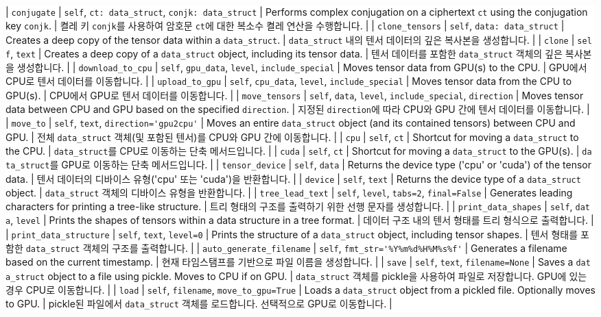 | `conjugate`                                | `self`, `ct: data_struct`, `conjk: data_struct`                                                            | Performs complex conjugation on a ciphertext `ct` using the conjugation key `conjk`.                                                      | 켤레 키 `conjk`를 사용하여 암호문 `ct`에 대한 복소수 켤레 연산을 수행합니다. |
| `clone_tensors`                            | `self`, `data: data_struct`                                                                                | Creates a deep copy of the tensor data within a `data_struct`.                                                                          | `data_struct` 내의 텐서 데이터의 깊은 복사본을 생성합니다. |
| `clone`                                    | `self`, `text`                                                                                             | Creates a deep copy of a `data_struct` object, including its tensor data.                                                               | 텐서 데이터를 포함한 `data_struct` 객체의 깊은 복사본을 생성합니다. |
| `download_to_cpu`                          | `self`, `gpu_data`, `level`, `include_special`                                                             | Moves tensor data from GPU(s) to the CPU.                                                                                                 | GPU에서 CPU로 텐서 데이터를 이동합니다. |
| `upload_to_gpu`                            | `self`, `cpu_data`, `level`, `include_special`                                                             | Moves tensor data from the CPU to GPU(s).                                                                                                 | CPU에서 GPU로 텐서 데이터를 이동합니다. |
| `move_tensors`                             | `self`, `data`, `level`, `include_special`, `direction`                                                    | Moves tensor data between CPU and GPU based on the specified `direction`.                                                                 | 지정된 `direction`에 따라 CPU와 GPU 간에 텐서 데이터를 이동합니다. |
| `move_to`                                  | `self`, `text`, `direction='gpu2cpu'`                                                                      | Moves an entire `data_struct` object (and its contained tensors) between CPU and GPU.                                                     | 전체 `data_struct` 객체(및 포함된 텐서)를 CPU와 GPU 간에 이동합니다. |
| `cpu`                                      | `self`, `ct`                                                                                               | Shortcut for moving a `data_struct` to the CPU.                                                                                         | `data_struct`를 CPU로 이동하는 단축 메서드입니다. |
| `cuda`                                     | `self`, `ct`                                                                                               | Shortcut for moving a `data_struct` to the GPU(s).                                                                                        | `data_struct`를 GPU로 이동하는 단축 메서드입니다. |
| `tensor_device`                            | `self`, `data`                                                                                             | Returns the device type ('cpu' or 'cuda') of the tensor data.                                                                             | 텐서 데이터의 디바이스 유형('cpu' 또는 'cuda')을 반환합니다. |
| `device`                                   | `self`, `text`                                                                                             | Returns the device type of a `data_struct` object.                                                                                        | `data_struct` 객체의 디바이스 유형을 반환합니다. |
| `tree_lead_text`                           | `self`, `level`, `tabs=2`, `final=False`                                                                   | Generates leading characters for printing a tree-like structure.                                                                          | 트리 형태의 구조를 출력하기 위한 선행 문자를 생성합니다. |
| `print_data_shapes`                        | `self`, `data`, `level`                                                                                    | Prints the shapes of tensors within a data structure in a tree format.                                                                    | 데이터 구조 내의 텐서 형태를 트리 형식으로 출력합니다. |
| `print_data_structure`                     | `self`, `text`, `level=0`                                                                                  | Prints the structure of a `data_struct` object, including tensor shapes.                                                                  | 텐서 형태를 포함한 `data_struct` 객체의 구조를 출력합니다. |
| `auto_generate_filename`                   | `self`, `fmt_str='%Y%m%d%H%M%s%f'`                                                                         | Generates a filename based on the current timestamp.                                                                                      | 현재 타임스탬프를 기반으로 파일 이름을 생성합니다. |
| `save`                                     | `self`, `text`, `filename=None`                                                                          | Saves a `data_struct` object to a file using pickle. Moves to CPU if on GPU.                                                                 | `data_struct` 객체를 pickle을 사용하여 파일로 저장합니다. GPU에 있는 경우 CPU로 이동합니다. |
| `load`                                     | `self`, `filename`, `move_to_gpu=True`                                                                     | Loads a `data_struct` object from a pickled file. Optionally moves to GPU.                                                                 | pickle된 파일에서 `data_struct` 객체를 로드합니다. 선택적으로 GPU로 이동합니다. |